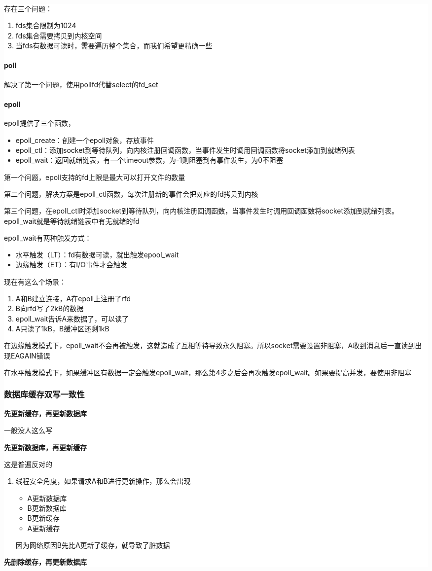 存在三个问题：

1. fds集合限制为1024
2. fds集合需要拷贝到内核空间
3. 当fds有数据可读时，需要遍历整个集合，而我们希望更精确一些

#### poll

解决了第一个问题，使用pollfd代替select的fd_set

#### epoll

epoll提供了三个函数，

- epoll_create：创建一个epoll对象，存放事件
- epoll_ctl：添加socket到等待队列，向内核注册回调函数，当事件发生时调用回调函数将socket添加到就绪列表
- epoll_wait：返回就绪链表，有一个timeout参数，为-1则阻塞到有事件发生，为0不阻塞

第一个问题，epoll支持的fd上限是最大可以打开文件的数量

第二个问题，解决方案是epoll_ctl函数，每次注册新的事件会把对应的fd拷贝到内核

第三个问题，在epoll_ctl时添加socket到等待队列，向内核注册回调函数，当事件发生时调用回调函数将socket添加到就绪列表。epoll_wait就是等待就绪链表中有无就绪的fd

epoll_wait有两种触发方式：

- 水平触发（LT）：fd有数据可读，就出触发epool_wait
- 边缘触发（ET）：有I/O事件才会触发

现在有这么个场景：

1. A和B建立连接，A在epoll上注册了rfd
2. B向rfd写了2kB的数据
3. epoll_wait告诉A来数据了，可以读了
4. A只读了1kB，B缓冲区还剩1kB

在边缘触发模式下，epoll_wait不会再被触发，这就造成了互相等待导致永久阻塞。所以socket需要设置非阻塞，A收到消息后一直读到出现EAGAIN错误

在水平触发模式下，如果缓冲区有数据一定会触发epoll_wait，那么第4步之后会再次触发epoll_wait。如果要提高并发，要使用非阻塞

### 数据库缓存双写一致性

**先更新缓存，再更新数据库**

一般没人这么写

**先更新数据库，再更新缓存**

这是普遍反对的

1. 线程安全角度，如果请求A和B进行更新操作，那么会出现

   - A更新数据库
   - B更新数据库
   - B更新缓存
   - A更新缓存

   因为网络原因B先比A更新了缓存，就导致了脏数据

**先删除缓存，再更新数据库**
